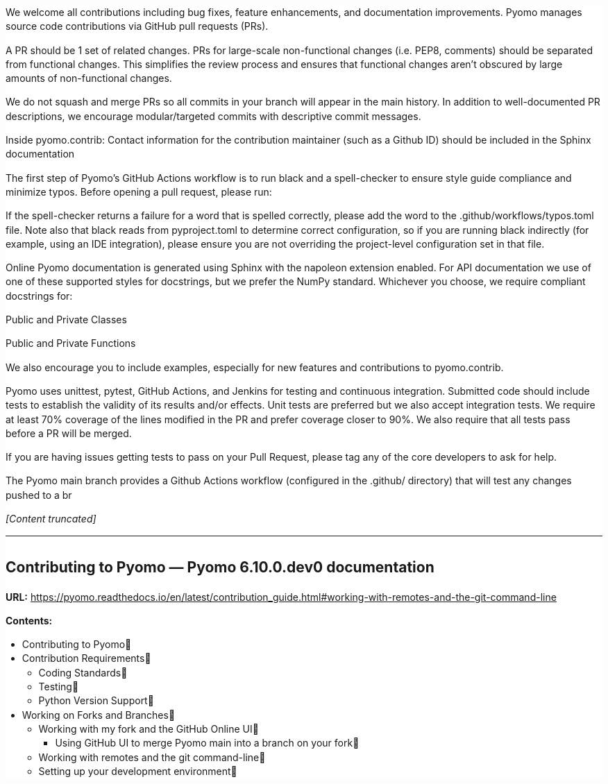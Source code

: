 We welcome all contributions including bug fixes, feature enhancements, and documentation improvements. Pyomo manages source code contributions via GitHub pull requests (PRs).

A PR should be 1 set of related changes. PRs for large-scale non-functional changes (i.e. PEP8, comments) should be separated from functional changes. This simplifies the review process and ensures that functional changes aren’t obscured by large amounts of non-functional changes.

We do not squash and merge PRs so all commits in your branch will appear in the main history. In addition to well-documented PR descriptions, we encourage modular/targeted commits with descriptive commit messages.

Inside pyomo.contrib: Contact information for the contribution maintainer (such as a Github ID) should be included in the Sphinx documentation

The first step of Pyomo’s GitHub Actions workflow is to run black and a spell-checker to ensure style guide compliance and minimize typos. Before opening a pull request, please run:

If the spell-checker returns a failure for a word that is spelled correctly, please add the word to the .github/workflows/typos.toml file. Note also that black reads from pyproject.toml to determine correct configuration, so if you are running black indirectly (for example, using an IDE integration), please ensure you are not overriding the project-level configuration set in that file.

Online Pyomo documentation is generated using Sphinx with the napoleon extension enabled. For API documentation we use of one of these supported styles for docstrings, but we prefer the NumPy standard. Whichever you choose, we require compliant docstrings for:

Public and Private Classes

Public and Private Functions

We also encourage you to include examples, especially for new features and contributions to pyomo.contrib.

Pyomo uses unittest, pytest, GitHub Actions, and Jenkins for testing and continuous integration. Submitted code should include tests to establish the validity of its results and/or effects. Unit tests are preferred but we also accept integration tests. We require at least 70% coverage of the lines modified in the PR and prefer coverage closer to 90%. We also require that all tests pass before a PR will be merged.

If you are having issues getting tests to pass on your Pull Request, please tag any of the core developers to ask for help.

The Pyomo main branch provides a Github Actions workflow (configured in the .github/ directory) that will test any changes pushed to a br

*[Content truncated]*

---

## Contributing to Pyomo — Pyomo 6.10.0.dev0 documentation

**URL:** https://pyomo.readthedocs.io/en/latest/contribution_guide.html#working-with-remotes-and-the-git-command-line

**Contents:**
- Contributing to Pyomo
- Contribution Requirements
  - Coding Standards
  - Testing
  - Python Version Support
- Working on Forks and Branches
  - Working with my fork and the GitHub Online UI
    - Using GitHub UI to merge Pyomo main into a branch on your fork
  - Working with remotes and the git command-line
  - Setting up your development environment
